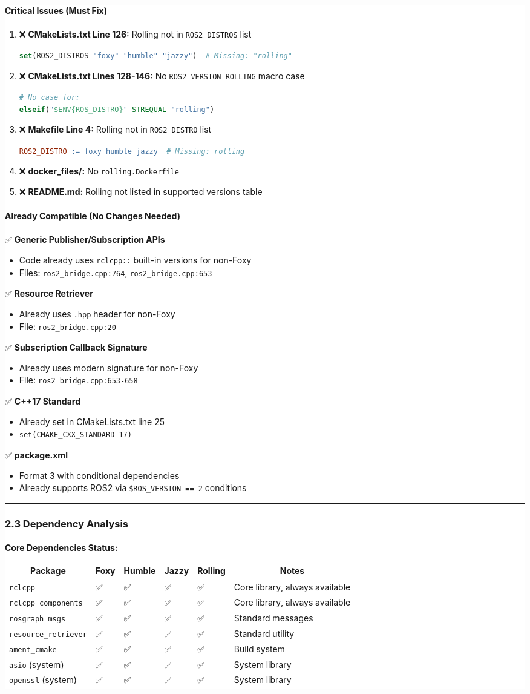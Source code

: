 #### Critical Issues (Must Fix)

1. ❌ **CMakeLists.txt Line 126:** Rolling not in `ROS2_DISTROS` list
   ```cmake
   set(ROS2_DISTROS "foxy" "humble" "jazzy")  # Missing: "rolling"
   ```

2. ❌ **CMakeLists.txt Lines 128-146:** No `ROS2_VERSION_ROLLING` macro case
   ```cmake
   # No case for:
   elseif("$ENV{ROS_DISTRO}" STREQUAL "rolling")
   ```

3. ❌ **Makefile Line 4:** Rolling not in `ROS2_DISTRO` list
   ```makefile
   ROS2_DISTRO := foxy humble jazzy  # Missing: rolling
   ```

4. ❌ **docker_files/:** No `rolling.Dockerfile`

5. ❌ **README.md:** Rolling not listed in supported versions table

#### Already Compatible (No Changes Needed)

✅ **Generic Publisher/Subscription APIs**
- Code already uses `rclcpp::` built-in versions for non-Foxy
- Files: `ros2_bridge.cpp:764`, `ros2_bridge.cpp:653`

✅ **Resource Retriever**
- Already uses `.hpp` header for non-Foxy
- File: `ros2_bridge.cpp:20`

✅ **Subscription Callback Signature**
- Already uses modern signature for non-Foxy
- File: `ros2_bridge.cpp:653-658`

✅ **C++17 Standard**
- Already set in CMakeLists.txt line 25
- `set(CMAKE_CXX_STANDARD 17)`

✅ **package.xml**
- Format 3 with conditional dependencies
- Already supports ROS2 via `$ROS_VERSION == 2` conditions

---

### 2.3 Dependency Analysis

**Core Dependencies Status:**

| Package | Foxy | Humble | Jazzy | Rolling | Notes |
|---------|------|--------|-------|---------|-------|
| `rclcpp` | ✅ | ✅ | ✅ | ✅ | Core library, always available |
| `rclcpp_components` | ✅ | ✅ | ✅ | ✅ | Core library, always available |
| `rosgraph_msgs` | ✅ | ✅ | ✅ | ✅ | Standard messages |
| `resource_retriever` | ✅ | ✅ | ✅ | ✅ | Standard utility |
| `ament_cmake` | ✅ | ✅ | ✅ | ✅ | Build system |
| `asio` (system) | ✅ | ✅ | ✅ | ✅ | System library |
| `openssl` (system) | ✅ | ✅ | ✅ | ✅ | System library |
